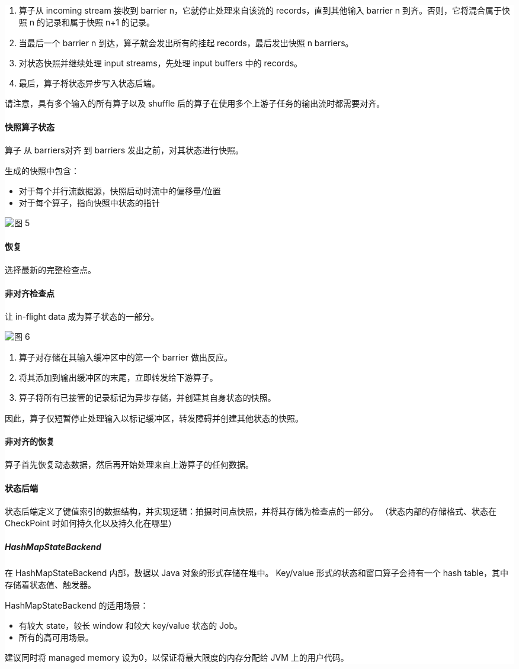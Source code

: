 1. 算子从 incoming stream 接收到 barrier n，它就停止处理来自该流的 records，直到其他输入 barrier n 到齐。否则，它将混合属于快照 n 的记录和属于快照 n+1 的记录。

2. 当最后一个 barrier n 到达，算子就会发出所有的挂起 records，最后发出快照 n barriers。

3. 对状态快照并继续处理 input streams，先处理 input buffers 中的 records。

4. 最后，算子将状态异步写入状态后端。

请注意，具有多个输入的所有算子以及 shuffle 后的算子在使用多个上游子任务的输出流时都需要对齐。

#### 快照算子状态

算子 从 barriers对齐 到 barriers 发出之前，对其状态进行快照。

生成的快照中包含：

- 对于每个并行流数据源，快照启动时流中的偏移量/位置
- 对于每个算子，指向快照中状态的指针

![图 5](https://cdn.jsdelivr.net/gh/Z-404/imageHost/2022/10/mdi_20221004_1664850381273.png)  

#### 恢复

选择最新的完整检查点。

#### 非对齐检查点

让 in-flight data 成为算子状态的一部分。

![图 6](https://cdn.jsdelivr.net/gh/Z-404/imageHost/2022/10/mdi_20221004_1664851517560.png)  

1. 算子对存储在其输入缓冲区中的第一个 barrier 做出反应。

2. 将其添加到输出缓冲区的末尾，立即转发给下游算子。

3. 算子将所有已接管的记录标记为异步存储，并创建其自身状态的快照。

因此，算子仅短暂停止处理输入以标记缓冲区，转发障碍并创建其他状态的快照。

#### 非对齐的恢复

算子首先恢复动态数据，然后再开始处理来自上游算子的任何数据。

#### 状态后端

状态后端定义了键值索引的数据结构，并实现逻辑：拍摄时间点快照，并将其存储为检查点的一部分。
（状态内部的存储格式、状态在 CheckPoint 时如何持久化以及持久化在哪里）

##### HashMapStateBackend

在 HashMapStateBackend 内部，数据以 Java 对象的形式存储在堆中。 Key/value 形式的状态和窗口算子会持有一个 hash table，其中存储着状态值、触发器。

HashMapStateBackend 的适用场景：

- 有较大 state，较长 window 和较大 key/value 状态的 Job。
- 所有的高可用场景。
  
建议同时将 managed memory 设为0，以保证将最大限度的内存分配给 JVM 上的用户代码。
